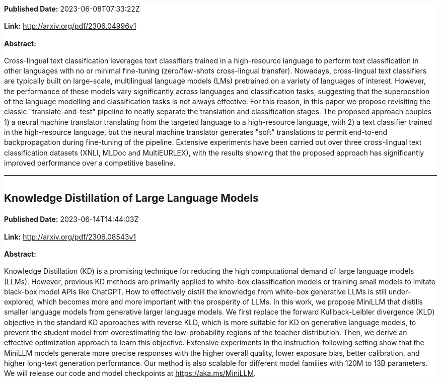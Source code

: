 **Published Date:** 2023-06-08T07:33:22Z

**Link:** http://arxiv.org/pdf/2306.04996v1

**Abstract:**

  Cross-lingual text classification leverages text classifiers trained in a
high-resource language to perform text classification in other languages with
no or minimal fine-tuning (zero/few-shots cross-lingual transfer). Nowadays,
cross-lingual text classifiers are typically built on large-scale, multilingual
language models (LMs) pretrained on a variety of languages of interest.
However, the performance of these models vary significantly across languages
and classification tasks, suggesting that the superposition of the language
modelling and classification tasks is not always effective. For this reason, in
this paper we propose revisiting the classic "translate-and-test" pipeline to
neatly separate the translation and classification stages. The proposed
approach couples 1) a neural machine translator translating from the targeted
language to a high-resource language, with 2) a text classifier trained in the
high-resource language, but the neural machine translator generates "soft"
translations to permit end-to-end backpropagation during fine-tuning of the
pipeline. Extensive experiments have been carried out over three cross-lingual
text classification datasets (XNLI, MLDoc and MultiEURLEX), with the results
showing that the proposed approach has significantly improved performance over
a competitive baseline.


---

## Knowledge Distillation of Large Language Models

**Published Date:** 2023-06-14T14:44:03Z

**Link:** http://arxiv.org/pdf/2306.08543v1

**Abstract:**

  Knowledge Distillation (KD) is a promising technique for reducing the high
computational demand of large language models (LLMs). However, previous KD
methods are primarily applied to white-box classification models or training
small models to imitate black-box model APIs like ChatGPT. How to effectively
distill the knowledge from white-box generative LLMs is still under-explored,
which becomes more and more important with the prosperity of LLMs. In this
work, we propose MiniLLM that distills smaller language models from generative
larger language models. We first replace the forward Kullback-Leibler
divergence (KLD) objective in the standard KD approaches with reverse KLD,
which is more suitable for KD on generative language models, to prevent the
student model from overestimating the low-probability regions of the teacher
distribution. Then, we derive an effective optimization approach to learn this
objective. Extensive experiments in the instruction-following setting show that
the MiniLLM models generate more precise responses with the higher overall
quality, lower exposure bias, better calibration, and higher long-text
generation performance. Our method is also scalable for different model
families with 120M to 13B parameters. We will release our code and model
checkpoints at https://aka.ms/MiniLLM.
